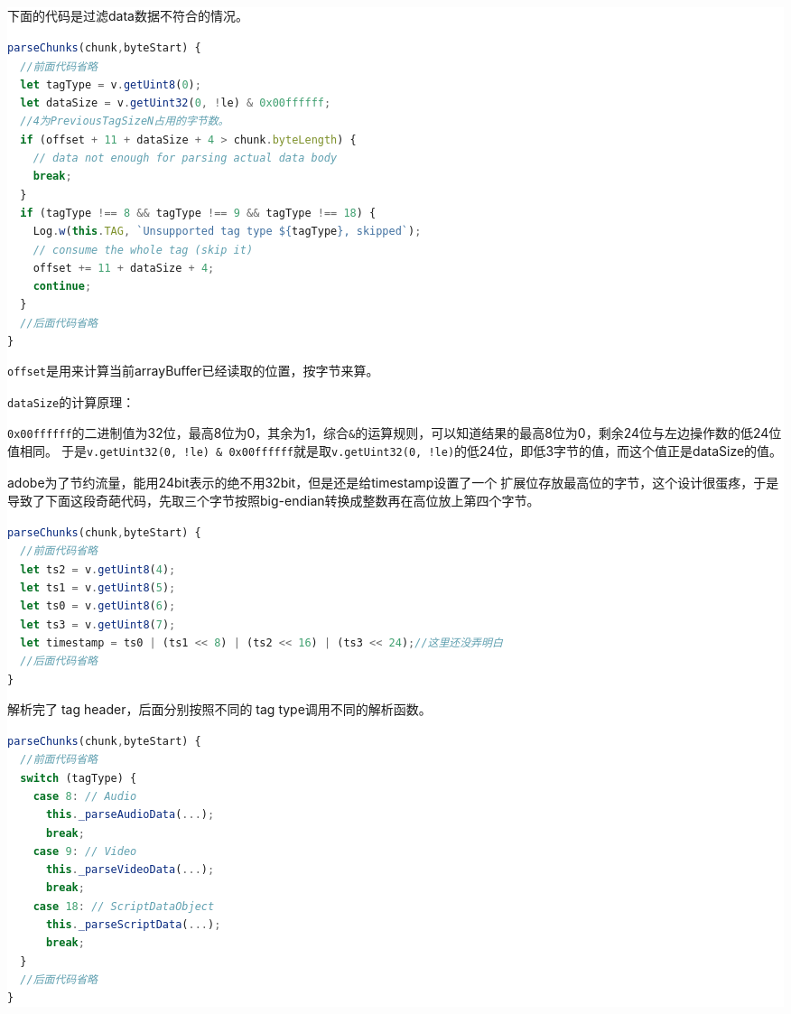 
下面的代码是过滤data数据不符合的情况。

```js
parseChunks(chunk,byteStart) {
  //前面代码省略
  let tagType = v.getUint8(0);
  let dataSize = v.getUint32(0, !le) & 0x00ffffff;
  //4为PreviousTagSizeN占用的字节数。
  if (offset + 11 + dataSize + 4 > chunk.byteLength) {
    // data not enough for parsing actual data body
    break;
  }
  if (tagType !== 8 && tagType !== 9 && tagType !== 18) {
    Log.w(this.TAG, `Unsupported tag type ${tagType}, skipped`);
    // consume the whole tag (skip it)
    offset += 11 + dataSize + 4;
    continue;
  }
  //后面代码省略
}
```

`offset`是用来计算当前arrayBuffer已经读取的位置，按字节来算。

`dataSize`的计算原理：

`0x00ffffff`的二进制值为32位，最高8位为0，其余为1，综合`&`的运算规则，可以知道结果的最高8位为0，剩余24位与左边操作数的低24位值相同。
于是`v.getUint32(0, !le) & 0x00ffffff`就是取`v.getUint32(0, !le)`的低24位，即低3字节的值，而这个值正是dataSize的值。

adobe为了节约流量，能用24bit表示的绝不用32bit，但是还是给timestamp设置了一个 扩展位存放最高位的字节，这个设计很蛋疼，于是导致了下面这段奇葩代码，先取三个字节按照big-endian转换成整数再在高位放上第四个字节。

```js
parseChunks(chunk,byteStart) {
  //前面代码省略
  let ts2 = v.getUint8(4);
  let ts1 = v.getUint8(5);
  let ts0 = v.getUint8(6);
  let ts3 = v.getUint8(7);
  let timestamp = ts0 | (ts1 << 8) | (ts2 << 16) | (ts3 << 24);//这里还没弄明白
  //后面代码省略
}
```

解析完了 tag header，后面分别按照不同的 tag type调用不同的解析函数。

```js
parseChunks(chunk,byteStart) {
  //前面代码省略
  switch (tagType) {
    case 8: // Audio
      this._parseAudioData(...);
      break;
    case 9: // Video
      this._parseVideoData(...);
      break;
    case 18: // ScriptDataObject
      this._parseScriptData(...);
      break;
  }
  //后面代码省略
}
```
